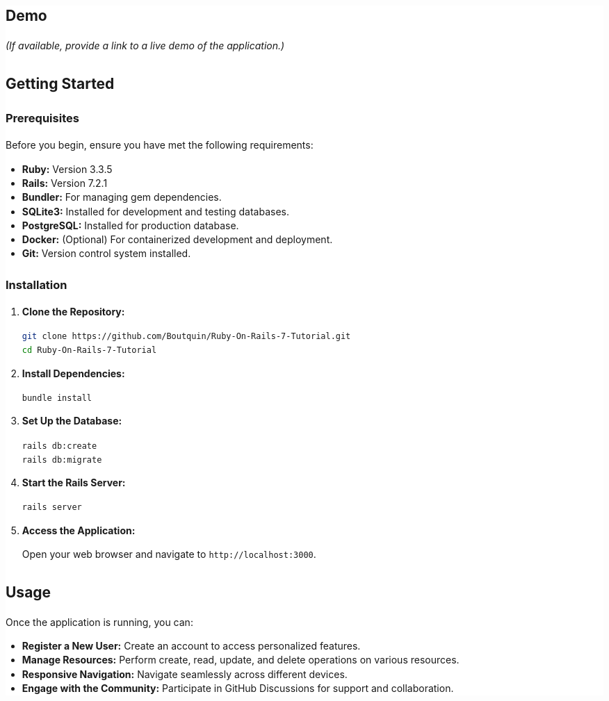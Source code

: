 ## Demo

*(If available, provide a link to a live demo of the application.)*

## Getting Started

### Prerequisites

Before you begin, ensure you have met the following requirements:

- **Ruby:** Version 3.3.5
- **Rails:** Version 7.2.1
- **Bundler:** For managing gem dependencies.
- **SQLite3:** Installed for development and testing databases.
- **PostgreSQL:** Installed for production database.
- **Docker:** (Optional) For containerized development and deployment.
- **Git:** Version control system installed.

### Installation

1. **Clone the Repository:**

    ```bash
    git clone https://github.com/Boutquin/Ruby-On-Rails-7-Tutorial.git
    cd Ruby-On-Rails-7-Tutorial
    ```

2. **Install Dependencies:**

    ```bash
    bundle install
    ```

3. **Set Up the Database:**

    ```bash
    rails db:create
    rails db:migrate
    ```

4. **Start the Rails Server:**

    ```bash
    rails server
    ```

5. **Access the Application:**

    Open your web browser and navigate to `http://localhost:3000`.

## Usage

Once the application is running, you can:

- **Register a New User:** Create an account to access personalized features.
- **Manage Resources:** Perform create, read, update, and delete operations on various resources.
- **Responsive Navigation:** Navigate seamlessly across different devices.
- **Engage with the Community:** Participate in GitHub Discussions for support and collaboration.
